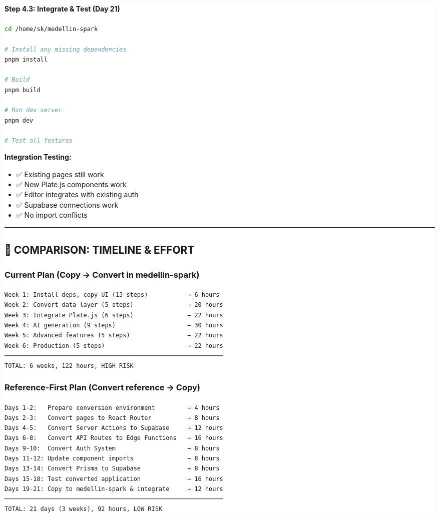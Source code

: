 
#### Step 4.3: Integrate & Test (Day 21)

```bash
cd /home/sk/medellin-spark

# Install any missing dependencies
pnpm install

# Build
pnpm build

# Run dev server
pnpm dev

# Test all features
```

**Integration Testing:**
- ✅ Existing pages still work
- ✅ New Plate.js components work
- ✅ Editor integrates with existing auth
- ✅ Supabase connections work
- ✅ No import conflicts

---

## 🎯 COMPARISON: TIMELINE & EFFORT

### Current Plan (Copy → Convert in medellin-spark)
```
Week 1: Install deps, copy UI (13 steps)           → 6 hours
Week 2: Convert data layer (5 steps)               → 20 hours
Week 3: Integrate Plate.js (6 steps)               → 22 hours
Week 4: AI generation (9 steps)                    → 30 hours
Week 5: Advanced features (5 steps)                → 22 hours
Week 6: Production (5 steps)                       → 22 hours
─────────────────────────────────────────────────────────────
TOTAL: 6 weeks, 122 hours, HIGH RISK
```

### Reference-First Plan (Convert reference → Copy)
```
Days 1-2:   Prepare conversion environment         → 4 hours
Days 2-3:   Convert pages to React Router          → 8 hours
Days 4-5:   Convert Server Actions to Supabase     → 12 hours
Days 6-8:   Convert API Routes to Edge Functions   → 16 hours
Days 9-10:  Convert Auth System                    → 8 hours
Days 11-12: Update component imports               → 8 hours
Days 13-14: Convert Prisma to Supabase             → 8 hours
Days 15-18: Test converted application             → 16 hours
Days 19-21: Copy to medellin-spark & integrate     → 12 hours
─────────────────────────────────────────────────────────────
TOTAL: 21 days (3 weeks), 92 hours, LOW RISK
```
